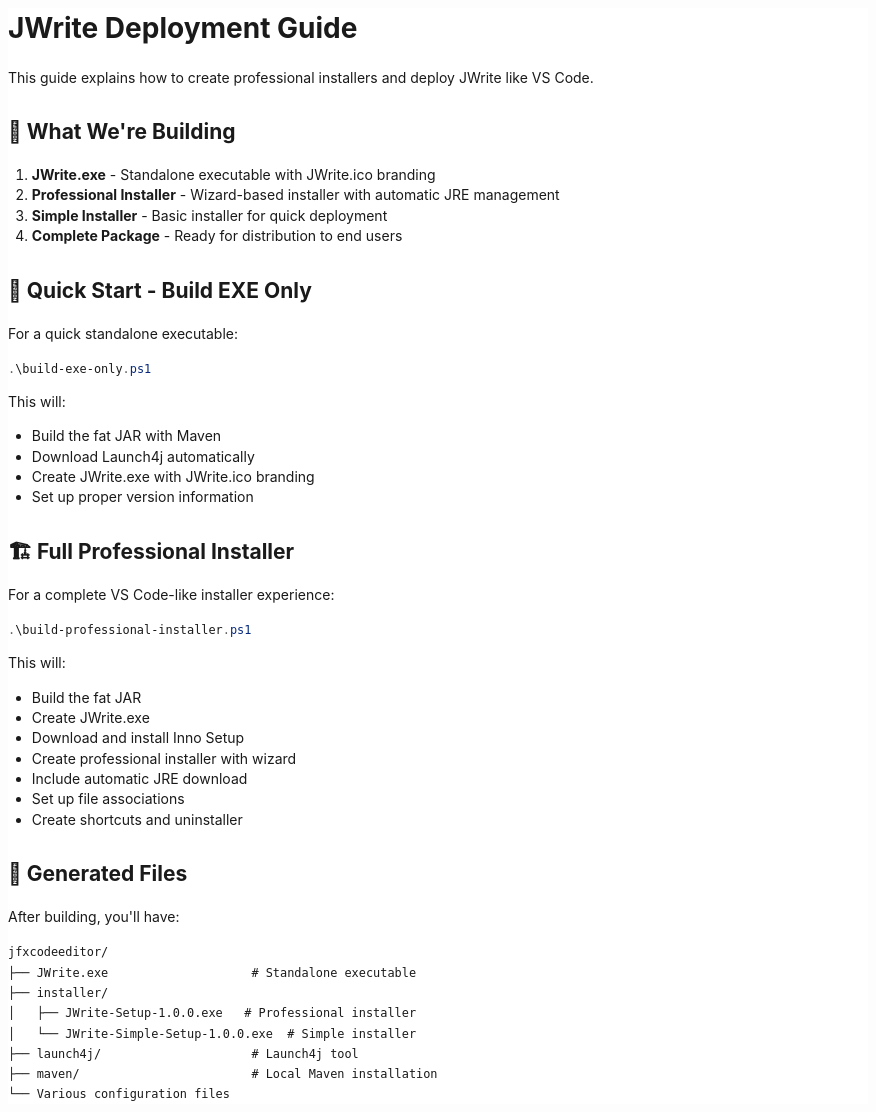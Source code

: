 # JWrite Deployment Guide

This guide explains how to create professional installers and deploy JWrite like VS Code.

## 🎯 **What We're Building**

1. **JWrite.exe** - Standalone executable with JWrite.ico branding
2. **Professional Installer** - Wizard-based installer with automatic JRE management
3. **Simple Installer** - Basic installer for quick deployment
4. **Complete Package** - Ready for distribution to end users

## 🚀 **Quick Start - Build EXE Only**

For a quick standalone executable:

```powershell
.\build-exe-only.ps1
```

This will:
- Build the fat JAR with Maven
- Download Launch4j automatically
- Create JWrite.exe with JWrite.ico branding
- Set up proper version information

## 🏗️ **Full Professional Installer**

For a complete VS Code-like installer experience:

```powershell
.\build-professional-installer.ps1
```

This will:
- Build the fat JAR
- Create JWrite.exe
- Download and install Inno Setup
- Create professional installer with wizard
- Include automatic JRE download
- Set up file associations
- Create shortcuts and uninstaller

## 📁 **Generated Files**

After building, you'll have:

```
jfxcodeeditor/
├── JWrite.exe                    # Standalone executable
├── installer/
│   ├── JWrite-Setup-1.0.0.exe   # Professional installer
│   └── JWrite-Simple-Setup-1.0.0.exe  # Simple installer
├── launch4j/                     # Launch4j tool
├── maven/                        # Local Maven installation
└── Various configuration files
```

